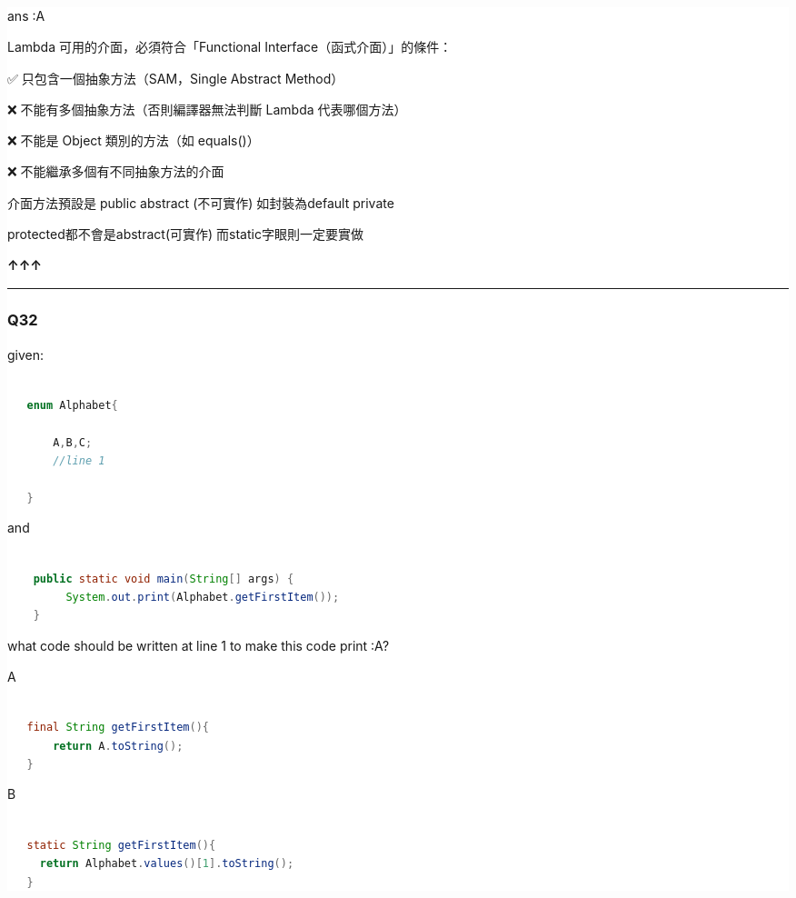    ans :A 
   
   Lambda 可用的介面，必須符合「Functional Interface（函式介面）」的條件：

  ✅ 只包含一個抽象方法（SAM，Single Abstract Method）

  ❌ 不能有多個抽象方法（否則編譯器無法判斷 Lambda 代表哪個方法）

  ❌ 不能是 Object 類別的方法（如 equals()）
      
  ❌ 不能繼承多個有不同抽象方法的介面

  介面方法預設是 public abstract (不可實作) 如封裝為default private

  protected都不會是abstract(可實作) 而static字眼則一定要實做

</div>

**↑↑↑**

---

### Q32

given:

``` java

   enum Alphabet{

   	   A,B,C;
   	   //line 1

   }
```
and

``` java

    public static void main(String[] args) {
    	 System.out.print(Alphabet.getFirstItem());
    }
```
what code should be written at line 1 to make this code print :A?

A 

``` java
  
   final String getFirstItem(){
   	   return A.toString();
   }
```

B

``` java
   
   static String getFirstItem(){
   	 return Alphabet.values()[1].toString();
   }
```
